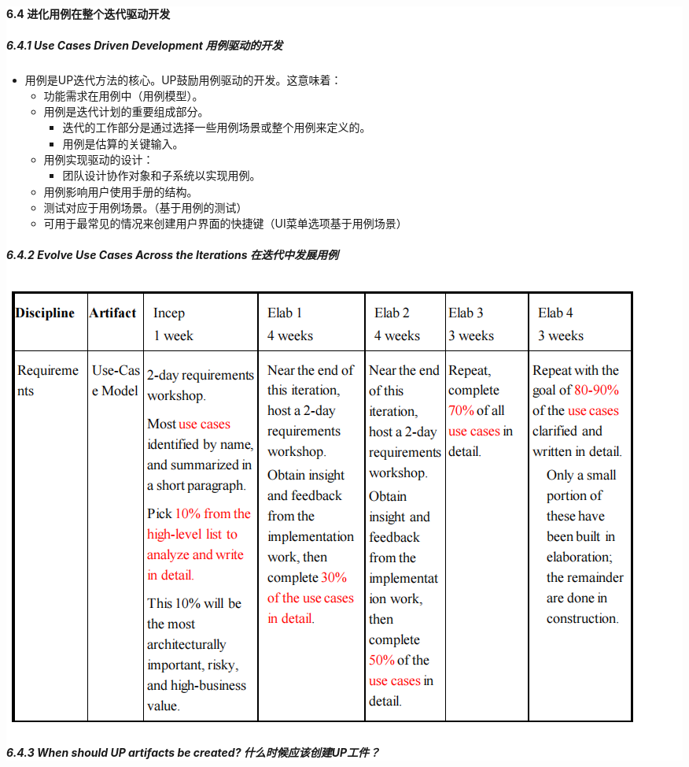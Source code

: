 #### 6.4 进化用例在整个迭代驱动开发

##### 6.4.1 Use Cases Driven Development 用例驱动的开发

- 用例是UP迭代方法的核心。UP鼓励用例驱动的开发。这意味着：
    - 功能需求在用例中（用例模型）。
    - 用例是迭代计划的重要组成部分。
        - 迭代的工作部分是通过选择一些用例场景或整个用例来定义的。
        - 用例是估算的关键输入。
    - 用例实现驱动的设计：
        - 团队设计协作对象和子系统以实现用例。
    - 用例影响用户使用手册的结构。
    - 测试对应于用例场景。（基于用例的测试）
    - 可用于最常见的情况来创建用户界面的快捷键（UI菜单选项基于用例场景）
    
##### 6.4.2 Evolve Use Cases Across the Iterations 在迭代中发展用例

![](./pictures/2021-07-12-02-46-38.png)

##### 6.4.3 When should UP artifacts be created? 什么时候应该创建UP工件？
